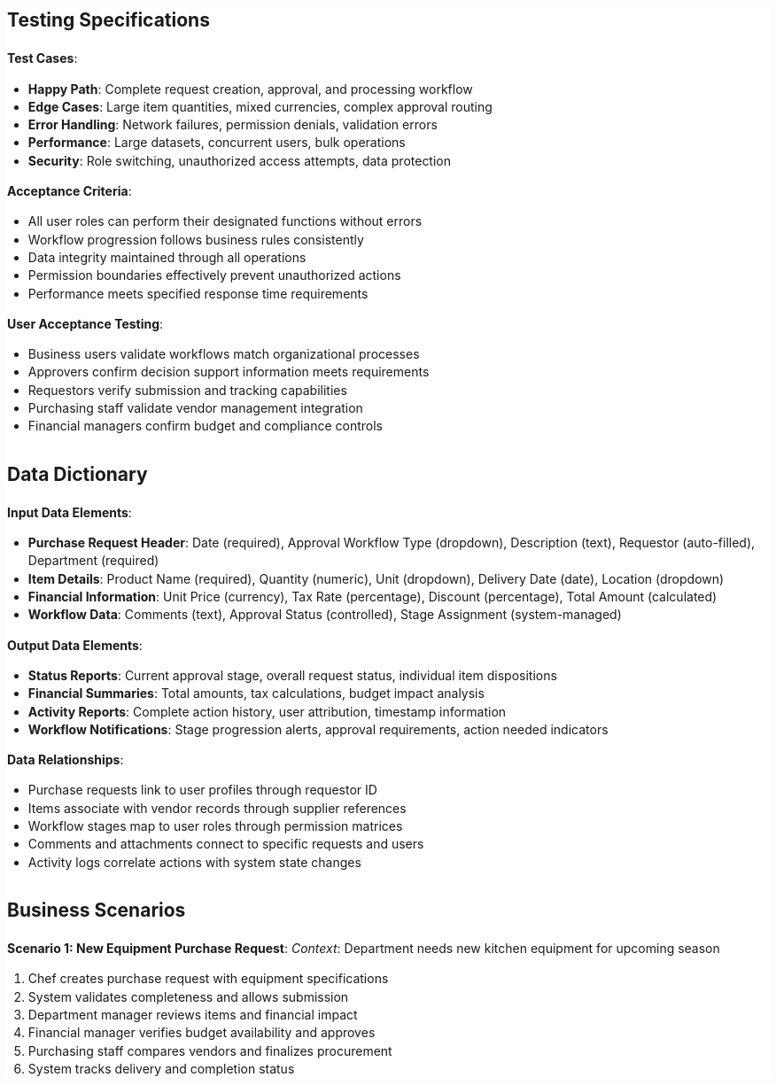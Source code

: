## Testing Specifications

**Test Cases**:
- **Happy Path**: Complete request creation, approval, and processing workflow
- **Edge Cases**: Large item quantities, mixed currencies, complex approval routing
- **Error Handling**: Network failures, permission denials, validation errors
- **Performance**: Large datasets, concurrent users, bulk operations
- **Security**: Role switching, unauthorized access attempts, data protection

**Acceptance Criteria**:
- All user roles can perform their designated functions without errors
- Workflow progression follows business rules consistently
- Data integrity maintained through all operations
- Permission boundaries effectively prevent unauthorized actions
- Performance meets specified response time requirements

**User Acceptance Testing**:
- Business users validate workflows match organizational processes
- Approvers confirm decision support information meets requirements
- Requestors verify submission and tracking capabilities
- Purchasing staff validate vendor management integration
- Financial managers confirm budget and compliance controls

## Data Dictionary

**Input Data Elements**:
- **Purchase Request Header**: Date (required), Approval Workflow Type (dropdown), Description (text), Requestor (auto-filled), Department (required)
- **Item Details**: Product Name (required), Quantity (numeric), Unit (dropdown), Delivery Date (date), Location (dropdown)
- **Financial Information**: Unit Price (currency), Tax Rate (percentage), Discount (percentage), Total Amount (calculated)
- **Workflow Data**: Comments (text), Approval Status (controlled), Stage Assignment (system-managed)

**Output Data Elements**:
- **Status Reports**: Current approval stage, overall request status, individual item dispositions
- **Financial Summaries**: Total amounts, tax calculations, budget impact analysis
- **Activity Reports**: Complete action history, user attribution, timestamp information
- **Workflow Notifications**: Stage progression alerts, approval requirements, action needed indicators

**Data Relationships**:
- Purchase requests link to user profiles through requestor ID
- Items associate with vendor records through supplier references
- Workflow stages map to user roles through permission matrices
- Comments and attachments connect to specific requests and users
- Activity logs correlate actions with system state changes

## Business Scenarios

**Scenario 1: New Equipment Purchase Request**:
*Context*: Department needs new kitchen equipment for upcoming season
1. Chef creates purchase request with equipment specifications
2. System validates completeness and allows submission
3. Department manager reviews items and financial impact
4. Financial manager verifies budget availability and approves
5. Purchasing staff compares vendors and finalizes procurement
6. System tracks delivery and completion status
